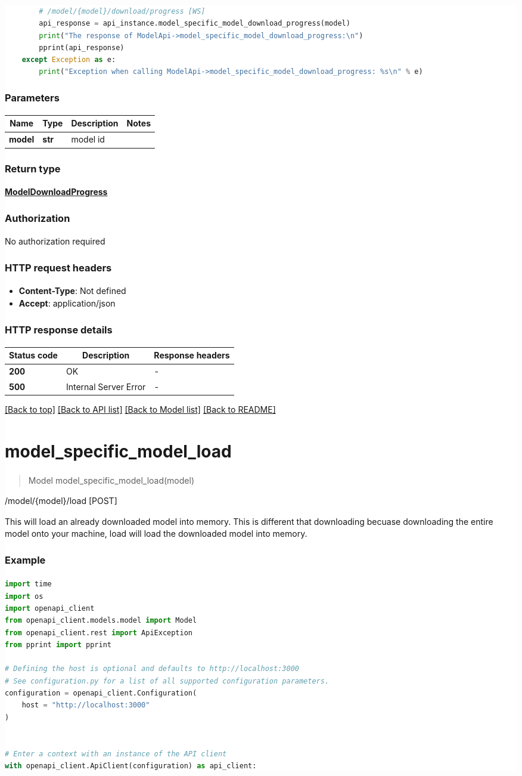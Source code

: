 ```python
        # /model/{model}/download/progress [WS]
        api_response = api_instance.model_specific_model_download_progress(model)
        print("The response of ModelApi->model_specific_model_download_progress:\n")
        pprint(api_response)
    except Exception as e:
        print("Exception when calling ModelApi->model_specific_model_download_progress: %s\n" % e)
```



### Parameters

Name | Type | Description  | Notes
------------- | ------------- | ------------- | -------------
 **model** | **str**| model id | 

### Return type

[**ModelDownloadProgress**](ModelDownloadProgress.md)

### Authorization

No authorization required

### HTTP request headers

 - **Content-Type**: Not defined
 - **Accept**: application/json

### HTTP response details
| Status code | Description | Response headers |
|-------------|-------------|------------------|
**200** | OK |  -  |
**500** | Internal Server Error |  -  |

[[Back to top]](#) [[Back to API list]](../README.md#documentation-for-api-endpoints) [[Back to Model list]](../README.md#documentation-for-models) [[Back to README]](../README.md)

# **model_specific_model_load**
> Model model_specific_model_load(model)

/model/{model}/load [POST]

This will load an already downloaded model into memory. This is different that downloading becuase downloading the entire model onto your machine, load will load the downloaded model into memory.

### Example

```python
import time
import os
import openapi_client
from openapi_client.models.model import Model
from openapi_client.rest import ApiException
from pprint import pprint

# Defining the host is optional and defaults to http://localhost:3000
# See configuration.py for a list of all supported configuration parameters.
configuration = openapi_client.Configuration(
    host = "http://localhost:3000"
)


# Enter a context with an instance of the API client
with openapi_client.ApiClient(configuration) as api_client:
```